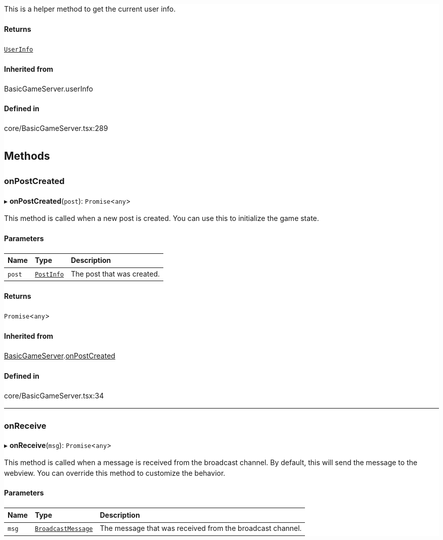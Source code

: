 This is a helper method to get the current user info.

#### Returns

[`UserInfo`](../modules.md#userinfo)

#### Inherited from

BasicGameServer.userInfo

#### Defined in

core/BasicGameServer.tsx:289

## Methods

### onPostCreated

▸ **onPostCreated**(`post`): `Promise`\<`any`\>

This method is called when a new post is created. You can use this to initialize the game state.

#### Parameters

| Name | Type | Description |
| :------ | :------ | :------ |
| `post` | [`PostInfo`](../modules.md#postinfo) | The post that was created. |

#### Returns

`Promise`\<`any`\>

#### Inherited from

[BasicGameServer](BasicGameServer.md).[onPostCreated](BasicGameServer.md#onpostcreated)

#### Defined in

core/BasicGameServer.tsx:34

___

### onReceive

▸ **onReceive**(`msg`): `Promise`\<`any`\>

This method is called when a message is received from the broadcast channel. By default, this will send the
message to the webview. You can override this method to customize the behavior.

#### Parameters

| Name | Type | Description |
| :------ | :------ | :------ |
| `msg` | [`BroadcastMessage`](../modules.md#broadcastmessage) | The message that was received from the broadcast channel. |
